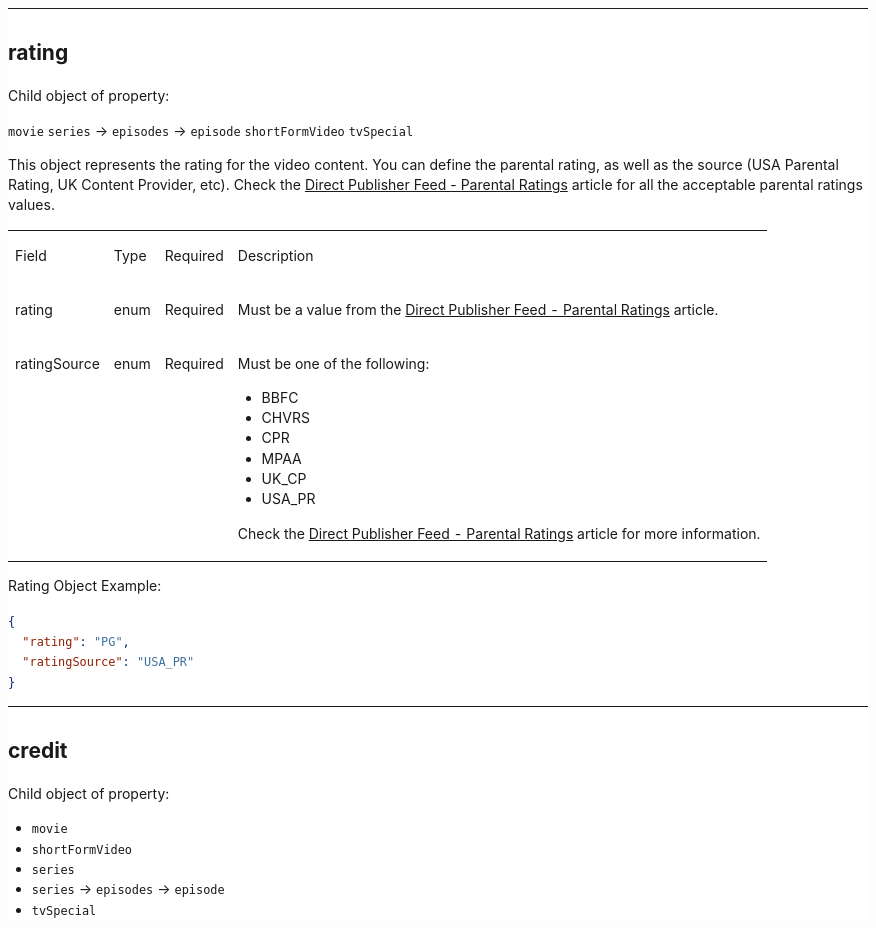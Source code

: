 ***
## rating
Child object of property:

`movie`
`series` -> `episodes` -> `episode`
`shortFormVideo`
`tvSpecial`

This object represents the rating for the video content. You can define the parental rating, as well as the source (USA Parental Rating, UK Content Provider, etc). Check the [Direct Publisher Feed - Parental Ratings](/roku-feed-parental-ratings/) article for all the acceptable parental ratings values.

<table class="c32"><tbody><tr class="c5"><td class="c41 c94" colspan="1" rowspan="1"><p class="c7 c37 c0"><span class="c11">Field</span></p></td><td class="c24" colspan="1" rowspan="1"><p class="c20 c0"><span class="c81 c11">Type</span></p></td><td class="c89 c41" colspan="1" rowspan="1"><p class="c20 c0"><span class="c11">Required </span></p></td><td class="c122 c41" colspan="1" rowspan="1"><p class="c7 c0 c70"><span class="c11">Description </span></p></td></tr><tr class="c5"><td class="c94" colspan="1" rowspan="1"><p class="c7 c14 c0"><span class="c4">rating</span></p></td><td class="c90" colspan="1" rowspan="1"><p class="c20 c0"><span class="c1">enum</span></p></td><td class="c89" colspan="1" rowspan="1"><p class="c20 c0"><span class="c4">Required</span></p></td><td class="c122" colspan="1" rowspan="1"><p class="c7 c0"><span class="c34">Must be a value from the </span><span class="c8"><a class="c23" href="/roku-feed-parental-ratings/">Direct Publisher Feed - Parental Ratings</a></span><span class="c4"> article.</span></p></td></tr><tr class="c5"><td class="c94 c31" colspan="1" rowspan="1"><a id="id.hjllj01l0oco"></a><p class="c7 c14 c0"><span class="c4">ratingSource</span></p></td><td class="c16" colspan="1" rowspan="1"><p class="c20 c0"><span class="c1">enum</span></p></td><td class="c89 c31" colspan="1" rowspan="1"><p class="c20 c0"><span class="c4">Required</span></p></td><td class="c122 c31" colspan="1" rowspan="1"><p class="c7 c0"><span class="c4">Must be one of the following:</span></p><p class="c7 c0 c17"><span class="c4"></span></p><ul class="c28 lst-kix_2pzc0ft104x2-0 start"><li class="c7 c49 c0"><span class="c4">BBFC</span></li><li class="c7 c49 c0"><span class="c4">CHVRS</span></li><li class="c7 c49 c0"><span class="c4">CPR</span></li><li class="c7 c49 c0"><span class="c4">MPAA</span></li><li class="c7 c49 c0"><span class="c4">UK_CP</span></li><li class="c7 c49 c0"><span class="c4">USA_PR</span></li></ul><p class="c7 c0 c17"><span class="c4"></span></p><p class="c7 c0"><span class="c34">Check the </span><span class="c8"><a class="c23" href="#h.cy3ovme5bxlp">Direct Publisher Feed - Parental Ratings</a></span><span class="c4"> article for more information.</span></p></td></tr></tbody></table>

Rating Object Example:

```json
{
  "rating": "PG",
  "ratingSource": "USA_PR"
}
```

***
## credit
Child object of property:

* `movie`
* `shortFormVideo`
* `series`
* `series` -> `episodes` -> `episode`
* `tvSpecial`
